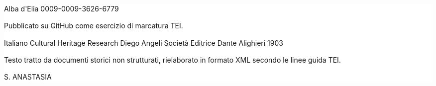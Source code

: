 <?xml version="1.0" encoding="UTF-8"?>
<TEI xmlns="http://www.tei-c.org/ns/1.0">
  <teiHeader>
    <fileDesc>
      <titleStmt>
        <title>
            Marcatura in TEI
        </title>
        <author xml:id="AD">
         <persName>Alba d'Elia</persName>
         <idno type="ORCID">0009-0009-3626-6779</idno>
        </author>
      </titleStmt>
      <publicationStmt>
        <p>Pubblicato su GitHub come esercizio di marcatura TEI.</p>
      </publicationStmt>
    </fileDesc>
    <profileDesc>
      <langUsage>
        <language ident="it">Italiano</language>
      </langUsage>
      <textClass>
        <keyword scheme="subject">Cultural Heritage</keyword>
        <keyword scheme="project type">Research</keyword>
      </textClass>
    </profileDesc>
  </teiHeader>
  
  <teiHeader>
    <fileDesc>
      <titleStmt>
        <title>Le Chiese di Roma</title>
        <author>Diego Angeli</author>
      </titleStmt>
      <publicationStmt>
        <publisher>Società Editrice Dante Alighieri</publisher>
        <date>1903</date>
      </publicationStmt>
      <sourceDesc>
        <p>Testo tratto da documenti storici non strutturati, rielaborato in formato XML secondo le linee guida TEI.</p>
      </sourceDesc>
    </fileDesc>
  </teiHeader>

  <text>
    <body>
      <p>
        <head>S. ANASTASIA</head>
